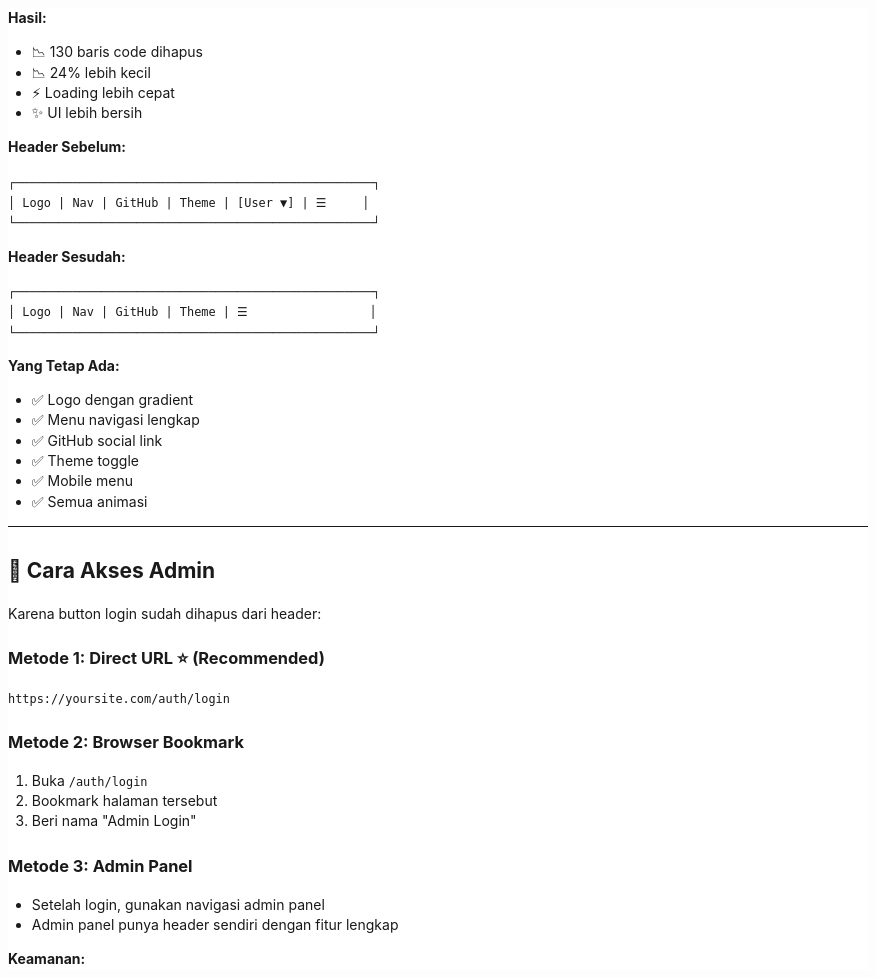 **Hasil:**

- 📉 130 baris code dihapus
- 📉 24% lebih kecil
- ⚡ Loading lebih cepat
- ✨ UI lebih bersih

**Header Sebelum:**

```
┌──────────────────────────────────────────────────┐
│ Logo | Nav | GitHub | Theme | [User ▼] | ☰     │
└──────────────────────────────────────────────────┘
```

**Header Sesudah:**

```
┌──────────────────────────────────────────────────┐
│ Logo | Nav | GitHub | Theme | ☰                 │
└──────────────────────────────────────────────────┘
```

**Yang Tetap Ada:**

- ✅ Logo dengan gradient
- ✅ Menu navigasi lengkap
- ✅ GitHub social link
- ✅ Theme toggle
- ✅ Mobile menu
- ✅ Semua animasi

---

## 🔑 Cara Akses Admin

Karena button login sudah dihapus dari header:

### Metode 1: Direct URL ⭐ (Recommended)

```
https://yoursite.com/auth/login
```

### Metode 2: Browser Bookmark

1. Buka `/auth/login`
2. Bookmark halaman tersebut
3. Beri nama "Admin Login"

### Metode 3: Admin Panel

- Setelah login, gunakan navigasi admin panel
- Admin panel punya header sendiri dengan fitur lengkap

**Keamanan:**
